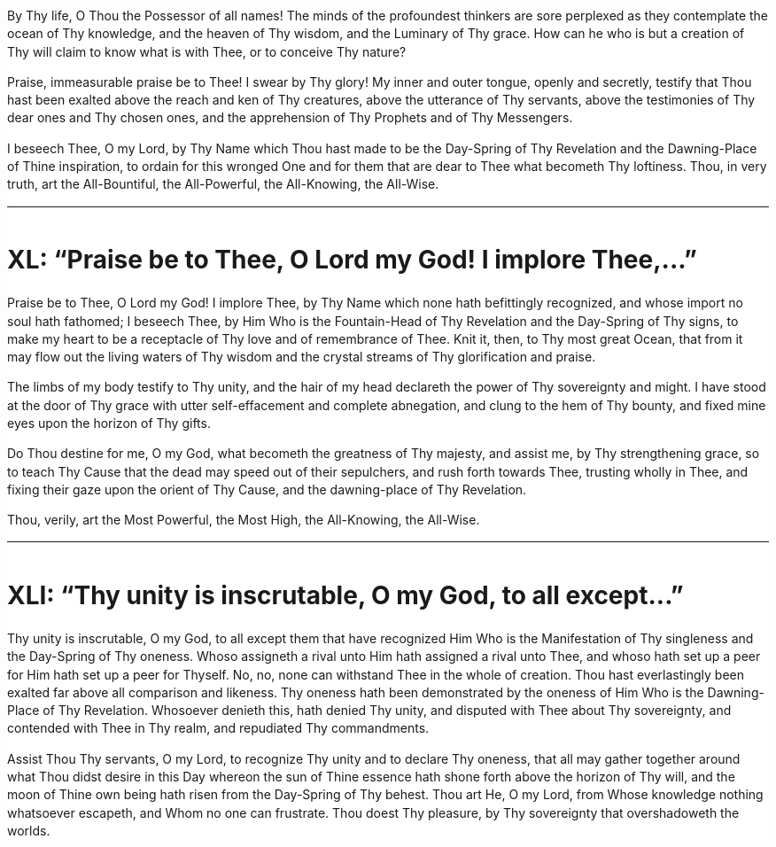 By Thy life, O Thou the Possessor of all names! The minds of the profoundest thinkers are sore perplexed as they contemplate the ocean of Thy knowledge, and the heaven of Thy wisdom, and the Luminary of Thy grace. How can he who is but a creation of Thy will claim to know what is with Thee, or to conceive Thy nature?

Praise, immeasurable praise be to Thee! I swear by Thy glory! My inner and outer tongue, openly and secretly, testify that Thou hast been exalted above the reach and ken of Thy creatures, above the utterance of Thy servants, above the testimonies of Thy dear ones and Thy chosen ones, and the apprehension of Thy Prophets and of Thy Messengers.

I beseech Thee, O my Lord, by Thy Name which Thou hast made to be the Day-Spring of Thy Revelation and the Dawning-Place of Thine inspiration, to ordain for this wronged One and for them that are dear to Thee what becometh Thy loftiness. Thou, in very truth, art the All-Bountiful, the All-Powerful, the All-Knowing, the All-Wise.

---

# XL: “Praise be to Thee, O Lord my God! I implore Thee,...”

Praise be to Thee, O Lord my God! I implore Thee, by Thy Name which none hath befittingly recognized, and whose import no soul hath fathomed; I beseech Thee, by Him Who is the Fountain-Head of Thy Revelation and the Day-Spring of Thy signs, to make my heart to be a receptacle of Thy love and of remembrance of Thee. Knit it, then, to Thy most great Ocean, that from it may flow out the living waters of Thy wisdom and the crystal streams of Thy glorification and praise.

The limbs of my body testify to Thy unity, and the hair of my head declareth the power of Thy sovereignty and might. I have stood at the door of Thy grace with utter self-effacement and complete abnegation, and clung to the hem of Thy bounty, and fixed mine eyes upon the horizon of Thy gifts.

Do Thou destine for me, O my God, what becometh the greatness of Thy majesty, and assist me, by Thy strengthening grace, so to teach Thy Cause that the dead may speed out of their sepulchers, and rush forth towards Thee, trusting wholly in Thee, and fixing their gaze upon the orient of Thy Cause, and the dawning-place of Thy Revelation.

Thou, verily, art the Most Powerful, the Most High, the All-Knowing, the All-Wise.

---

# XLI: “Thy unity is inscrutable, O my God, to all except...”

Thy unity is inscrutable, O my God, to all except them that have recognized Him Who is the Manifestation of Thy singleness and the Day-Spring of Thy oneness. Whoso assigneth a rival unto Him hath assigned a rival unto Thee, and whoso hath set up a peer for Him hath set up a peer for Thyself. No, no, none can withstand Thee in the whole of creation. Thou hast everlastingly been exalted far above all comparison and likeness. Thy oneness hath been demonstrated by the oneness of Him Who is the Dawning-Place of Thy Revelation. Whosoever denieth this, hath denied Thy unity, and disputed with Thee about Thy sovereignty, and contended with Thee in Thy realm, and repudiated Thy commandments.

Assist Thou Thy servants, O my Lord, to recognize Thy unity and to declare Thy oneness, that all may gather together around what Thou didst desire in this Day whereon the sun of Thine essence hath shone forth above the horizon of Thy will, and the moon of Thine own being hath risen from the Day-Spring of Thy behest. Thou art He, O my Lord, from Whose knowledge nothing whatsoever escapeth, and Whom no one can frustrate. Thou doest Thy pleasure, by Thy sovereignty that overshadoweth the worlds.
